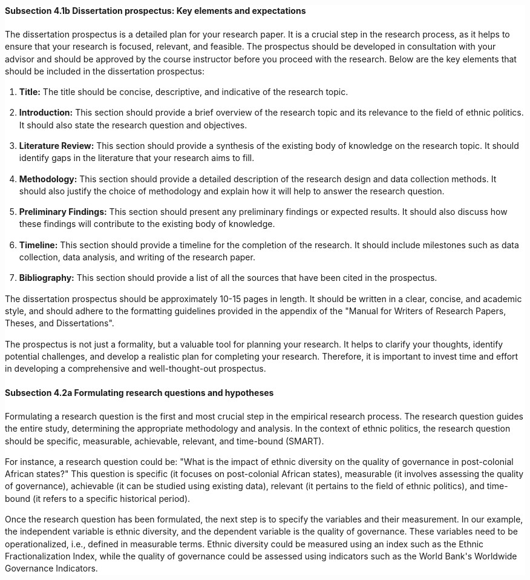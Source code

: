 #### Subsection 4.1b Dissertation prospectus: Key elements and expectations
The dissertation prospectus is a detailed plan for your research paper. It is a crucial step in the research process, as it helps to ensure that your research is focused, relevant, and feasible. The prospectus should be developed in consultation with your advisor and should be approved by the course instructor before you proceed with the research. Below are the key elements that should be included in the dissertation prospectus:

1. **Title:** The title should be concise, descriptive, and indicative of the research topic.

2. **Introduction:** This section should provide a brief overview of the research topic and its relevance to the field of ethnic politics. It should also state the research question and objectives.

3. **Literature Review:** This section should provide a synthesis of the existing body of knowledge on the research topic. It should identify gaps in the literature that your research aims to fill.

4. **Methodology:** This section should provide a detailed description of the research design and data collection methods. It should also justify the choice of methodology and explain how it will help to answer the research question.

5. **Preliminary Findings:** This section should present any preliminary findings or expected results. It should also discuss how these findings will contribute to the existing body of knowledge.

6. **Timeline:** This section should provide a timeline for the completion of the research. It should include milestones such as data collection, data analysis, and writing of the research paper.

7. **Bibliography:** This section should provide a list of all the sources that have been cited in the prospectus.

The dissertation prospectus should be approximately 10-15 pages in length. It should be written in a clear, concise, and academic style, and should adhere to the formatting guidelines provided in the appendix of the "Manual for Writers of Research Papers, Theses, and Dissertations". 

The prospectus is not just a formality, but a valuable tool for planning your research. It helps to clarify your thoughts, identify potential challenges, and develop a realistic plan for completing your research. Therefore, it is important to invest time and effort in developing a comprehensive and well-thought-out prospectus.

#### Subsection 4.2a Formulating research questions and hypotheses
Formulating a research question is the first and most crucial step in the empirical research process. The research question guides the entire study, determining the appropriate methodology and analysis. In the context of ethnic politics, the research question should be specific, measurable, achievable, relevant, and time-bound (SMART). 

For instance, a research question could be: "What is the impact of ethnic diversity on the quality of governance in post-colonial African states?" This question is specific (it focuses on post-colonial African states), measurable (it involves assessing the quality of governance), achievable (it can be studied using existing data), relevant (it pertains to the field of ethnic politics), and time-bound (it refers to a specific historical period).

Once the research question has been formulated, the next step is to specify the variables and their measurement. In our example, the independent variable is ethnic diversity, and the dependent variable is the quality of governance. These variables need to be operationalized, i.e., defined in measurable terms. Ethnic diversity could be measured using an index such as the Ethnic Fractionalization Index, while the quality of governance could be assessed using indicators such as the World Bank's Worldwide Governance Indicators.
